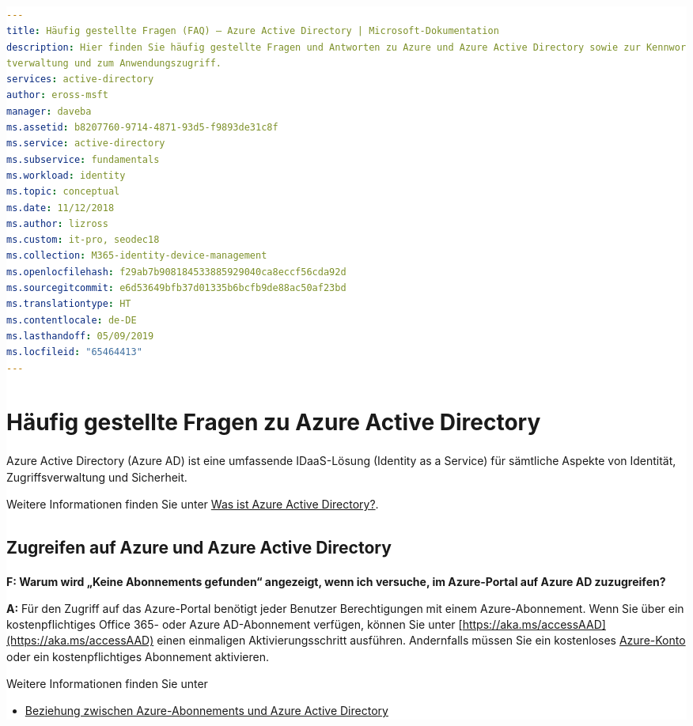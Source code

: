 ```yaml
---
title: Häufig gestellte Fragen (FAQ) – Azure Active Directory | Microsoft-Dokumentation
description: Hier finden Sie häufig gestellte Fragen und Antworten zu Azure und Azure Active Directory sowie zur Kennwortverwaltung und zum Anwendungszugriff.
services: active-directory
author: eross-msft
manager: daveba
ms.assetid: b8207760-9714-4871-93d5-f9893de31c8f
ms.service: active-directory
ms.subservice: fundamentals
ms.workload: identity
ms.topic: conceptual
ms.date: 11/12/2018
ms.author: lizross
ms.custom: it-pro, seodec18
ms.collection: M365-identity-device-management
ms.openlocfilehash: f29ab7b908184533885929040ca8eccf56cda92d
ms.sourcegitcommit: e6d53649bfb37d01335b6bcfb9de88ac50af23bd
ms.translationtype: HT
ms.contentlocale: de-DE
ms.lasthandoff: 05/09/2019
ms.locfileid: "65464413"
---
```

# <a name="frequently-asked-questions-about-azure-active-directory"></a>Häufig gestellte Fragen zu Azure Active Directory
Azure Active Directory (Azure AD) ist eine umfassende IDaaS-Lösung (Identity as a Service) für sämtliche Aspekte von Identität, Zugriffsverwaltung und Sicherheit.

Weitere Informationen finden Sie unter [Was ist Azure Active Directory?](active-directory-whatis.md).


## <a name="access-azure-and-azure-active-directory"></a>Zugreifen auf Azure und Azure Active Directory
**F: Warum wird „Keine Abonnements gefunden“ angezeigt, wenn ich versuche, im Azure-Portal auf Azure AD zuzugreifen?**

**A:** Für den Zugriff auf das Azure-Portal benötigt jeder Benutzer Berechtigungen mit einem Azure-Abonnement. Wenn Sie über ein kostenpflichtiges Office 365- oder Azure AD-Abonnement verfügen, können Sie unter [https://aka.ms/accessAAD](https://aka.ms/accessAAD) einen einmaligen Aktivierungsschritt ausführen. Andernfalls müssen Sie ein kostenloses [Azure-Konto](https://azure.microsoft.com/pricing/free-trial/) oder ein kostenpflichtiges Abonnement aktivieren.

Weitere Informationen finden Sie unter

* [Beziehung zwischen Azure-Abonnements und Azure Active Directory](active-directory-how-subscriptions-associated-directory.md)
